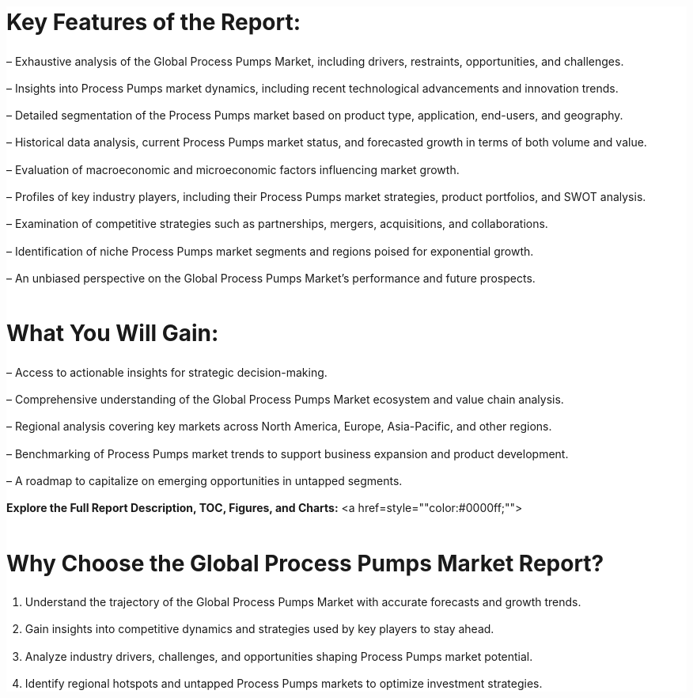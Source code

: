 # <strong>Key Features of the Report:</strong>

– Exhaustive analysis of the Global Process Pumps Market, including drivers, restraints, opportunities, and challenges.

– Insights into Process Pumps market dynamics, including recent technological advancements and innovation trends.

– Detailed segmentation of the Process Pumps market based on product type, application, end-users, and geography.

– Historical data analysis, current Process Pumps market status, and forecasted growth in terms of both volume and value.

– Evaluation of macroeconomic and microeconomic factors influencing market growth.

– Profiles of key industry players, including their Process Pumps market strategies, product portfolios, and SWOT analysis.

– Examination of competitive strategies such as partnerships, mergers, acquisitions, and collaborations.

– Identification of niche Process Pumps market segments and regions poised for exponential growth.

– An unbiased perspective on the Global Process Pumps Market’s performance and future prospects.

# <strong>What You Will Gain:</strong>

– Access to actionable insights for strategic decision-making.

– Comprehensive understanding of the Global Process Pumps Market ecosystem and value chain analysis.

– Regional analysis covering key markets across North America, Europe, Asia-Pacific, and other regions.

– Benchmarking of Process Pumps market trends to support business expansion and product development.

– A roadmap to capitalize on emerging opportunities in untapped segments.

<strong>Explore the Full Report Description, TOC, Figures, and Charts:</strong>
<a href=style=""color:#0000ff;""></a>

# <strong>Why Choose the Global Process Pumps Market Report?</strong>

1. Understand the trajectory of the Global Process Pumps Market with accurate forecasts and growth trends.

2. Gain insights into competitive dynamics and strategies used by key players to stay ahead.

3. Analyze industry drivers, challenges, and opportunities shaping Process Pumps market potential.

4. Identify regional hotspots and untapped Process Pumps markets to optimize investment strategies.
